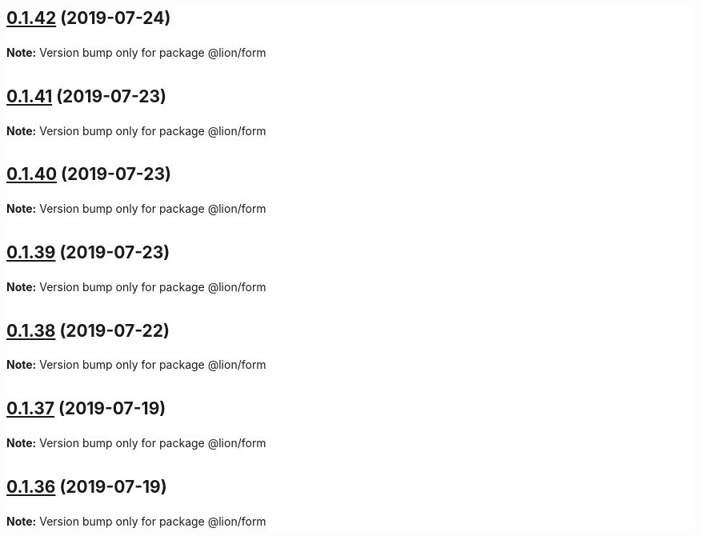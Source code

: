 



## [0.1.42](https://github.com/ing-bank/lion/compare/@lion/form@0.1.41...@lion/form@0.1.42) (2019-07-24)

**Note:** Version bump only for package @lion/form





## [0.1.41](https://github.com/ing-bank/lion/compare/@lion/form@0.1.40...@lion/form@0.1.41) (2019-07-23)

**Note:** Version bump only for package @lion/form





## [0.1.40](https://github.com/ing-bank/lion/compare/@lion/form@0.1.39...@lion/form@0.1.40) (2019-07-23)

**Note:** Version bump only for package @lion/form





## [0.1.39](https://github.com/ing-bank/lion/compare/@lion/form@0.1.38...@lion/form@0.1.39) (2019-07-23)

**Note:** Version bump only for package @lion/form





## [0.1.38](https://github.com/ing-bank/lion/compare/@lion/form@0.1.37...@lion/form@0.1.38) (2019-07-22)

**Note:** Version bump only for package @lion/form





## [0.1.37](https://github.com/ing-bank/lion/compare/@lion/form@0.1.36...@lion/form@0.1.37) (2019-07-19)

**Note:** Version bump only for package @lion/form





## [0.1.36](https://github.com/ing-bank/lion/compare/@lion/form@0.1.35...@lion/form@0.1.36) (2019-07-19)

**Note:** Version bump only for package @lion/form

